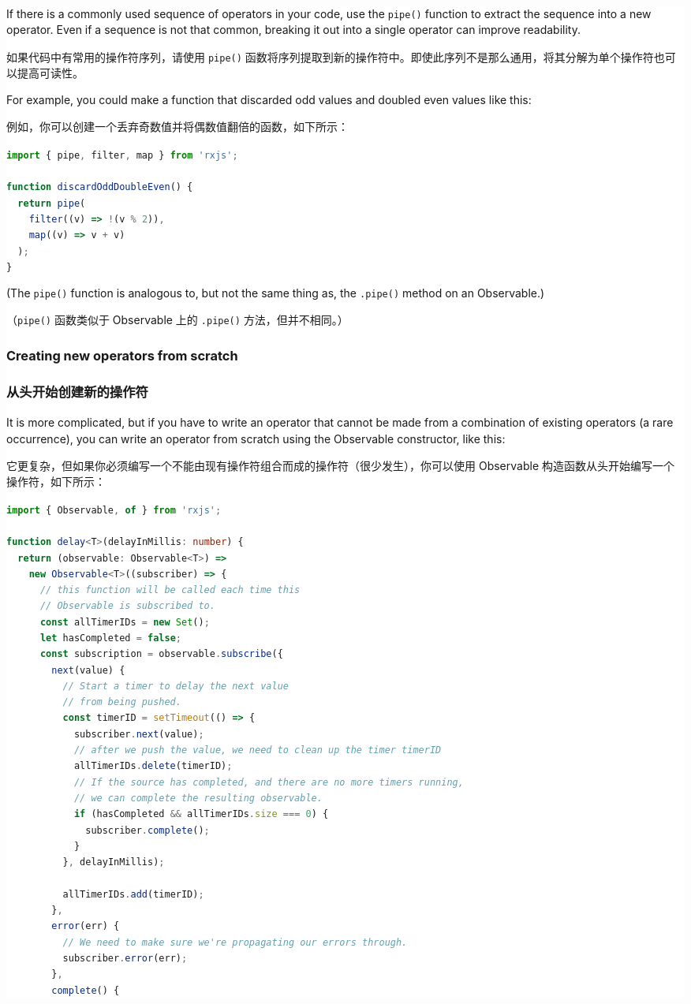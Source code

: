 If there is a commonly used sequence of operators in your code, use the `pipe()` function to extract the sequence into a new operator. Even if a sequence is not that common, breaking it out into a single operator can improve readability.

如果代码中有常用的操作符序列，请使用 `pipe()` 函数将序列提取到新的操作符中。即使此序列不是那么通用，将其分解为单个操作符也可以提高可读性。

For example, you could make a function that discarded odd values and doubled even values like this:

例如，你可以创建一个丢弃奇数值并将偶数值翻倍的函数，如下所示：

```ts
import { pipe, filter, map } from 'rxjs';

function discardOddDoubleEven() {
  return pipe(
    filter((v) => !(v % 2)),
    map((v) => v + v)
  );
}
```

(The `pipe()` function is analogous to, but not the same thing as, the `.pipe()` method on an Observable.)

（`pipe()` 函数类似于 Observable 上的 `.pipe()` 方法，但并不相同。）

### Creating new operators from scratch

### 从头开始创建新的操作符

It is more complicated, but if you have to write an operator that cannot be made from a combination of existing operators (a rare occurrence), you can write an operator from scratch using the Observable constructor, like this:

它更复杂，但如果你必须编写一个不能由现有操作符组合而成的操作符（很少发生），你可以使用 Observable 构造函数从头开始编写一个操作符，如下所示：

```ts
import { Observable, of } from 'rxjs';

function delay<T>(delayInMillis: number) {
  return (observable: Observable<T>) =>
    new Observable<T>((subscriber) => {
      // this function will be called each time this
      // Observable is subscribed to.
      const allTimerIDs = new Set();
      let hasCompleted = false;
      const subscription = observable.subscribe({
        next(value) {
          // Start a timer to delay the next value
          // from being pushed.
          const timerID = setTimeout(() => {
            subscriber.next(value);
            // after we push the value, we need to clean up the timer timerID
            allTimerIDs.delete(timerID);
            // If the source has completed, and there are no more timers running,
            // we can complete the resulting observable.
            if (hasCompleted && allTimerIDs.size === 0) {
              subscriber.complete();
            }
          }, delayInMillis);

          allTimerIDs.add(timerID);
        },
        error(err) {
          // We need to make sure we're propagating our errors through.
          subscriber.error(err);
        },
        complete() {
```
